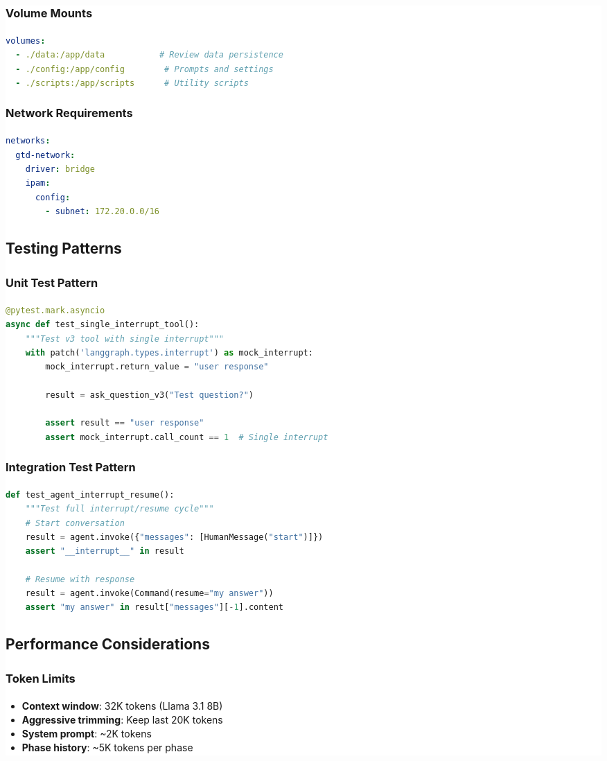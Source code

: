### Volume Mounts
```yaml
volumes:
  - ./data:/app/data           # Review data persistence
  - ./config:/app/config        # Prompts and settings
  - ./scripts:/app/scripts      # Utility scripts
```

### Network Requirements
```yaml
networks:
  gtd-network:
    driver: bridge
    ipam:
      config:
        - subnet: 172.20.0.0/16
```

## Testing Patterns

### Unit Test Pattern
```python
@pytest.mark.asyncio
async def test_single_interrupt_tool():
    """Test v3 tool with single interrupt"""
    with patch('langgraph.types.interrupt') as mock_interrupt:
        mock_interrupt.return_value = "user response"
        
        result = ask_question_v3("Test question?")
        
        assert result == "user response"
        assert mock_interrupt.call_count == 1  # Single interrupt
```

### Integration Test Pattern
```python
def test_agent_interrupt_resume():
    """Test full interrupt/resume cycle"""
    # Start conversation
    result = agent.invoke({"messages": [HumanMessage("start")]})
    assert "__interrupt__" in result
    
    # Resume with response
    result = agent.invoke(Command(resume="my answer"))
    assert "my answer" in result["messages"][-1].content
```

## Performance Considerations

### Token Limits
- **Context window**: 32K tokens (Llama 3.1 8B)
- **Aggressive trimming**: Keep last 20K tokens
- **System prompt**: ~2K tokens
- **Phase history**: ~5K tokens per phase
